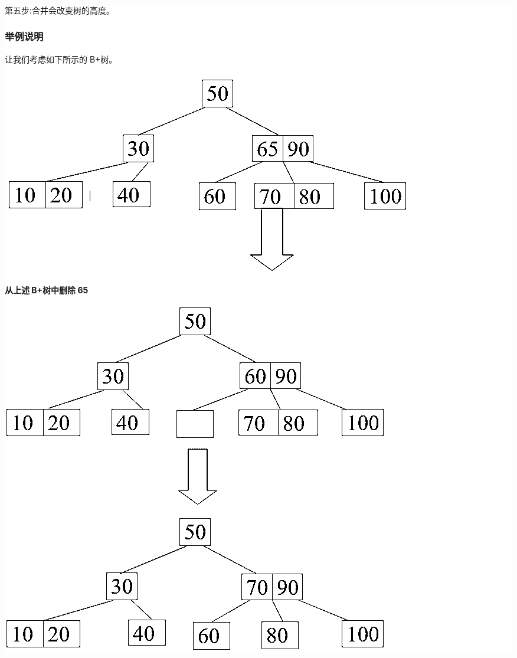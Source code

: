 第五步:合并会改变树的高度。

### 举例说明

让我们考虑如下所示的 B+树。

![B+ Tree Deletion 1](img/9e7620cc127d2f31be996322ebe0b4c9.png)



**从上述 B+树中删除 65**

![B+ Tree Deletion 2](img/27b617f30f67c69cc88e046d7797a8c4.png)
